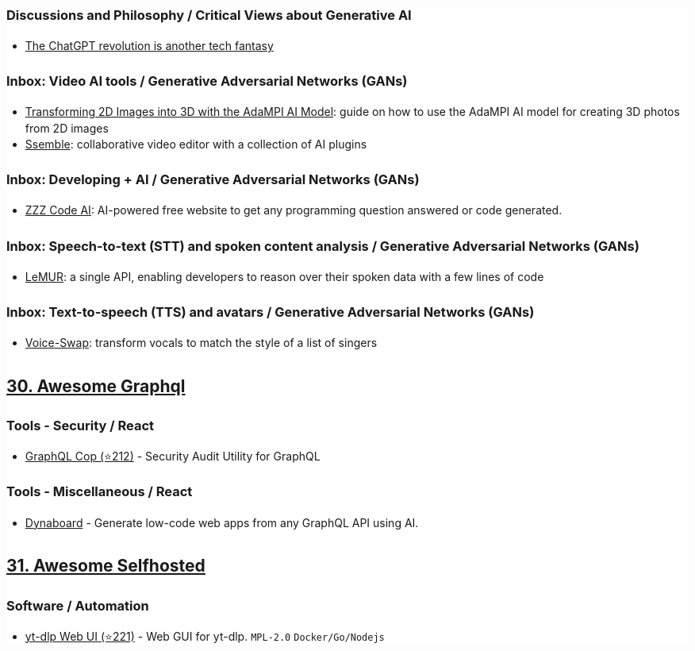 ### Discussions and Philosophy / Critical Views about Generative AI

*   [The ChatGPT revolution is another tech fantasy](https://www.disconnect.blog/p/the-chatgpt-revolution-is-another)

### Inbox: Video AI tools / Generative Adversarial Networks (GANs)

*   [Transforming 2D Images into 3D with the AdaMPI AI Model](https://notes.aimodels.fyi/transforming-2d-images-into-3d-with-the-adampi-ai-model/): guide on how to use the AdaMPI AI model for creating 3D photos from 2D images
*   [Ssemble](https://www.ssemble.com/): collaborative video editor with a collection of AI plugins

### Inbox: Developing + AI / Generative Adversarial Networks (GANs)

*   [ZZZ Code AI](https://zzzcode.ai/): AI-powered free website to get any programming question answered or code generated.

### Inbox: Speech-to-text (STT) and spoken content analysis / Generative Adversarial Networks (GANs)

*   [LeMUR](https://www.assemblyai.com/blog/lemur/): a single API, enabling developers to reason over their spoken data with a few lines of code

### Inbox: Text-to-speech (TTS) and avatars / Generative Adversarial Networks (GANs)

*   [Voice-Swap](https://www.voice-swap.ai/?ref=producthunt): transform vocals to match the style of a list of singers

## [30. Awesome Graphql](/content/chentsulin/awesome-graphql/week/README.md)

### Tools - Security / React

*   [GraphQL Cop (⭐212)](https://github.com/dolevf/graphql-cop) - Security Audit Utility for GraphQL

### Tools - Miscellaneous / React

*   [Dynaboard](https://dynaboard.com) - Generate low-code web apps from any GraphQL API using AI. <a name="databases" />

## [31. Awesome Selfhosted](/content/awesome-selfhosted/awesome-selfhosted/week/README.md)

### Software / Automation

*   [yt-dlp Web UI (⭐221)](https://github.com/marcopeocchi/yt-dlp-web-ui) - Web GUI for yt-dlp. `MPL-2.0` `Docker/Go/Nodejs`
